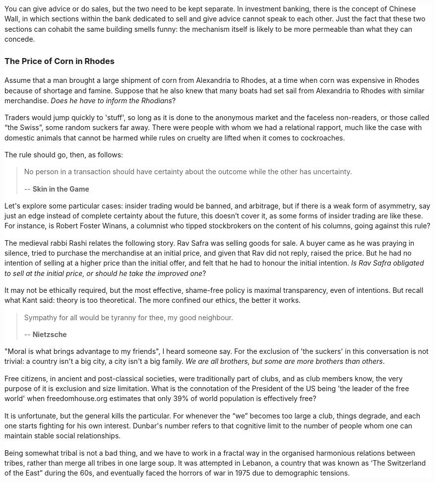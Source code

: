 You can give advice or do sales, but the two need to be kept separate. In investment banking, there is the concept of Chinese Wall, in which sections within the bank dedicated to sell and give advice cannot speak to each other. Just the fact that these two sections can cohabit the same building smells funny: the mechanism itself is likely to be more permeable than what they can concede.

### The Price of Corn in Rhodes

Assume that a man brought a large shipment of corn from Alexandria to Rhodes, at a time when corn was expensive in Rhodes because of shortage and famine. Suppose that he also knew that many boats had set sail from Alexandria to Rhodes with similar merchandise. *Does he have to inform the Rhodians*?

Traders would jump quickly to 'stuff', so long as it is done to the anonymous market and the faceless non-readers, or those called “the Swiss”, some random suckers far away. There were people with whom we had a relational rapport, much like the case with domestic animals that cannot be harmed while rules on cruelty are lifted when it comes to cockroaches.

The rule should go, then, as follows:

>No person in a transaction should have certainty about the outcome while the other has uncertainty.
>
> -- __Skin in the Game__

Let's explore some particular cases: insider trading would be banned, and arbitrage, but if there is a weak form of asymmetry, say just an edge instead of complete certainty about the future, this doesn’t cover it, as some forms of insider trading are like these. For instance, is Robert Foster Winans, a columnist who tipped stockbrokers on the content of his columns, going against this rule?

The medieval rabbi Rashi relates the following story. Rav Safra was selling goods for sale. A buyer came as he was praying in silence, tried to purchase the merchandise at an initial price, and given that Rav did not reply, raised the price. But he had no intention of selling at a higher price than the initial offer, and felt that he had to honour the initial intention. *Is Rav Safra obligated to sell at the initial price, or should he take the improved one*?

It may not be ethically required, but the most effective, shame-free policy is maximal transparency, even of intentions. But recall what Kant said: theory is too theoretical. The more confined our ethics, the better it works.

> Sympathy for all would be tyranny for thee, my good neighbour.
>
> -- __Nietzsche__

"Moral is what brings advantage to my friends", I heard someone say. For the exclusion of 'the suckers' in this conversation is not trivial: a country isn't a big city, a city isn't a big family. *We are all brothers, but some are more brothers than others*.

Free citizens, in ancient and post-classical societies, were traditionally part of clubs, and as club members know, the very purpose of it is exclusion and size limitation. What is the connotation of the President of the US being 'the leader of the free world' when freedomhouse.org estimates that only 39% of world population is effectively free?

It is unfortunate, but the general kills the particular. For whenever the “we” becomes too large a club, things degrade, and each one starts fighting for his own interest. Dunbar's number refers to that cognitive limit to the number of people whom one can maintain stable social relationships.

Being somewhat tribal is not a bad thing, and we have to work in a fractal way in the organised harmonious relations between tribes, rather than merge all tribes in one large soup. It was attempted in Lebanon, a country that was known as ‘The Switzerland of the East” during the 60s, and eventually faced the horrors of war in 1975 due to demographic tensions.
